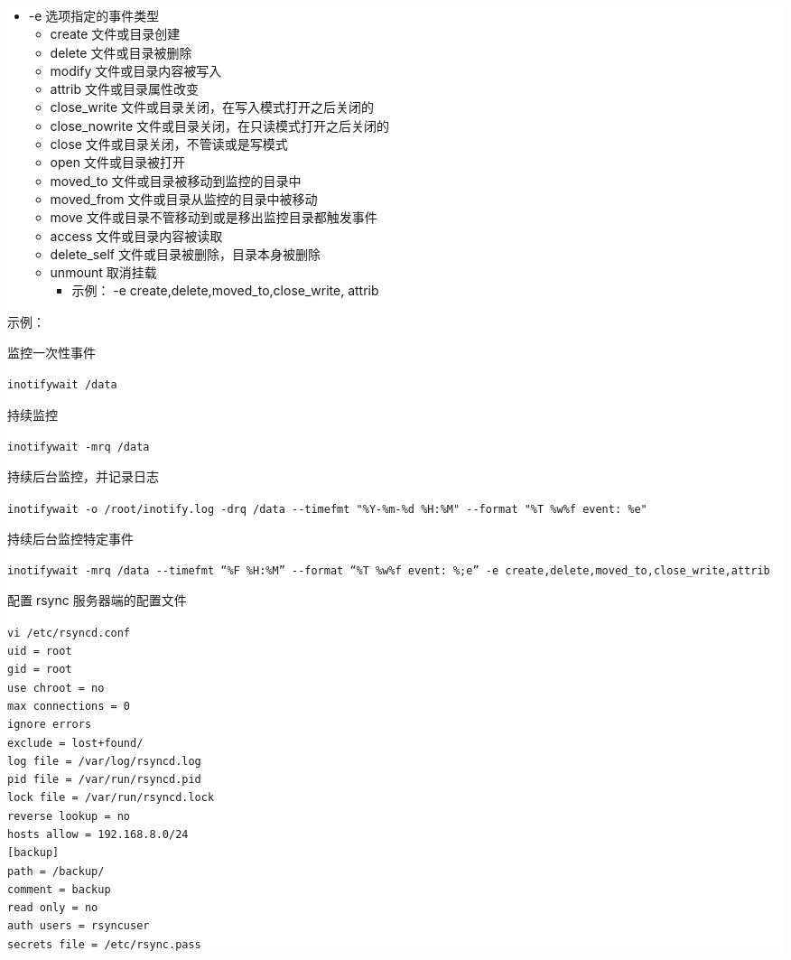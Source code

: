 - -e 选项指定的事件类型
  - create 文件或目录创建
  - delete 文件或目录被删除
  - modify 文件或目录内容被写入
  - attrib 文件或目录属性改变
  - close_write 文件或目录关闭，在写入模式打开之后关闭的
  - close_nowrite 文件或目录关闭，在只读模式打开之后关闭的
  - close 文件或目录关闭，不管读或是写模式
  - open 文件或目录被打开
  - moved_to 文件或目录被移动到监控的目录中
  - moved_from 文件或目录从监控的目录中被移动
  - move 文件或目录不管移动到或是移出监控目录都触发事件
  - access 文件或目录内容被读取
  - delete_self 文件或目录被删除，目录本身被删除
  - unmount 取消挂载
    - 示例： -e create,delete,moved_to,close_write, attrib

示例：

监控一次性事件

```
inotifywait /data
```

持续监控

```
inotifywait -mrq /data
```

持续后台监控，并记录日志

```
inotifywait -o /root/inotify.log -drq /data --timefmt "%Y-%m-%d %H:%M" --format "%T %w%f event: %e"
```

持续后台监控特定事件

```
inotifywait -mrq /data --timefmt “%F %H:%M” --format “%T %w%f event: %;e” -e create,delete,moved_to,close_write,attrib
```

配置 rsync 服务器端的配置文件

```
vi /etc/rsyncd.conf
uid = root
gid = root
use chroot = no
max connections = 0
ignore errors
exclude = lost+found/
log file = /var/log/rsyncd.log
pid file = /var/run/rsyncd.pid
lock file = /var/run/rsyncd.lock
reverse lookup = no
hosts allow = 192.168.8.0/24
[backup]
path = /backup/
comment = backup
read only = no
auth users = rsyncuser
secrets file = /etc/rsync.pass
```
